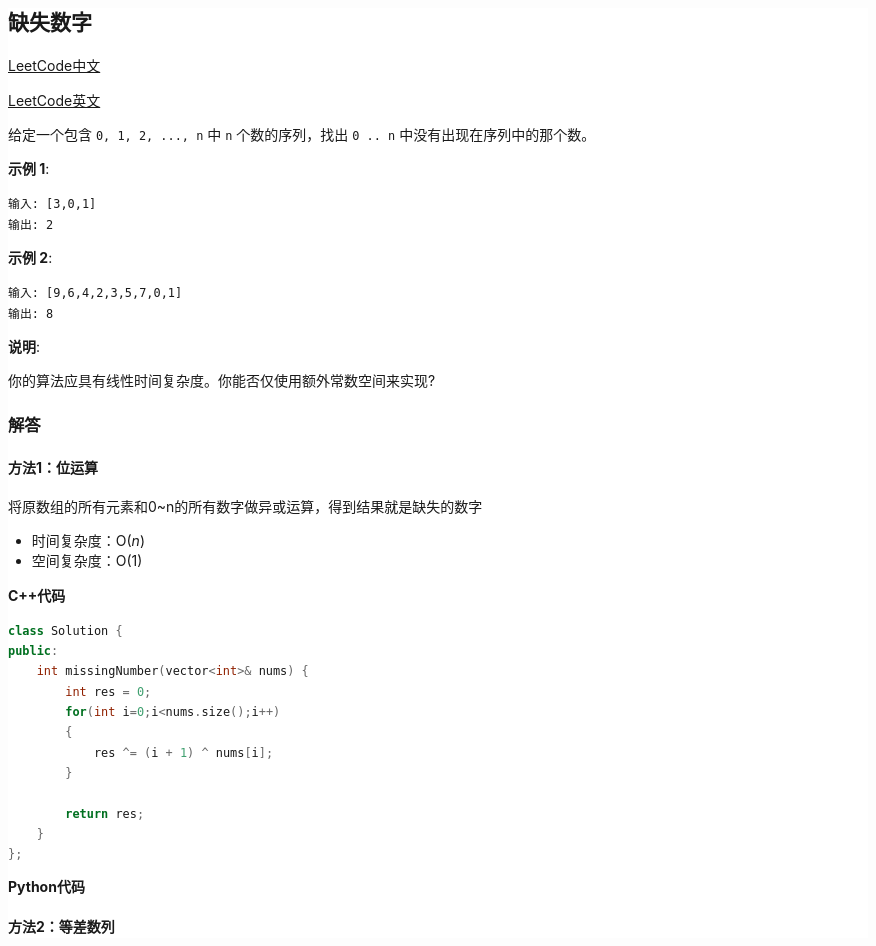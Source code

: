 
## 缺失数字

[LeetCode中文](https://leetcode-cn.com/problems/missing-number/)

[LeetCode英文](https://leetcode.com/problems/missing-number/)

给定一个包含 `0, 1, 2, ..., n` 中 `n` 个数的序列，找出 `0 .. n` 中没有出现在序列中的那个数。

**示例 1**:
```
输入: [3,0,1]
输出: 2
```

**示例 2**:
```
输入: [9,6,4,2,3,5,7,0,1]
输出: 8
```

**说明**:

你的算法应具有线性时间复杂度。你能否仅使用额外常数空间来实现?

### 解答
#### 方法1：位运算

将原数组的所有元素和0~n的所有数字做异或运算，得到结果就是缺失的数字

* 时间复杂度：O(*n*)
* 空间复杂度：O(1)

**C++代码**

```c++
class Solution {
public:
    int missingNumber(vector<int>& nums) {
        int res = 0;
        for(int i=0;i<nums.size();i++)
        {
            res ^= (i + 1) ^ nums[i];
        }
        
        return res;
    }
};
```

**Python代码**

```python

```

#### 方法2：等差数列
